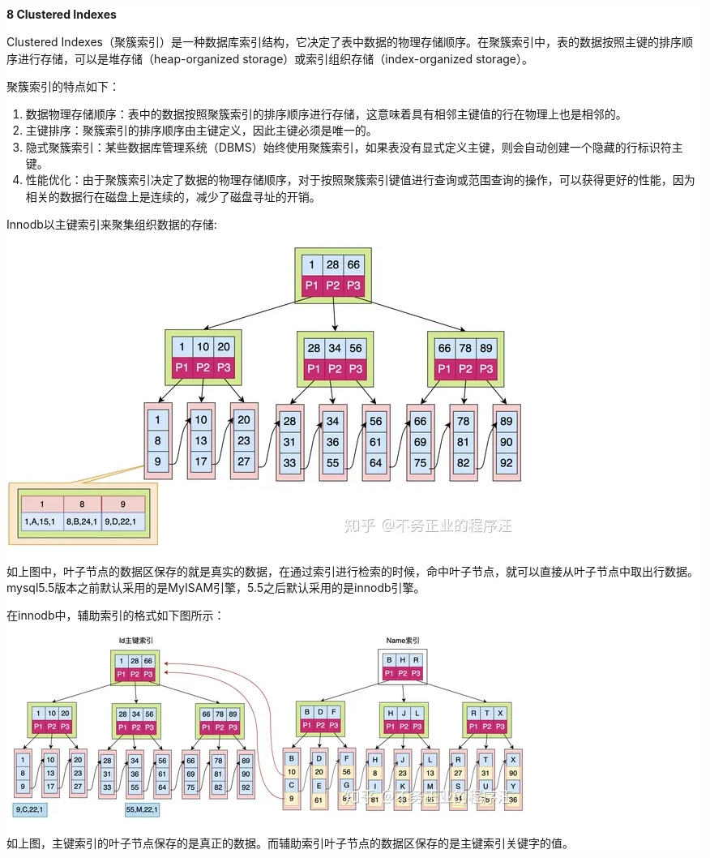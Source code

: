 **8 Clustered Indexes**

Clustered Indexes（聚簇索引）是一种数据库索引结构，它决定了表中数据的物理存储顺序。在聚簇索引中，表的数据按照主键的排序顺序进行存储，可以是堆存储（heap-organized storage）或索引组织存储（index-organized storage）。

聚簇索引的特点如下：

1.  数据物理存储顺序：表中的数据按照聚簇索引的排序顺序进行存储，这意味着具有相邻主键值的行在物理上也是相邻的。
2.  主键排序：聚簇索引的排序顺序由主键定义，因此主键必须是唯一的。
3.  隐式聚簇索引：某些数据库管理系统（DBMS）始终使用聚簇索引，如果表没有显式定义主键，则会自动创建一个隐藏的行标识符主键。
4.  性能优化：由于聚簇索引决定了数据的物理存储顺序，对于按照聚簇索引键值进行查询或范围查询的操作，可以获得更好的性能，因为相关的数据行在磁盘上是连续的，减少了磁盘寻址的开销。

Innodb以主键索引来聚集组织数据的存储:

![](media/04831a4d768b5d0a8c565c3487ba3daa.png)

如上图中，叶子节点的数据区保存的就是真实的数据，在通过索引进行检索的时候，命中叶子节点，就可以直接从叶子节点中取出行数据。mysql5.5版本之前默认采用的是MyISAM引擎，5.5之后默认采用的是innodb引擎。

在innodb中，辅助索引的格式如下图所示：

![](media/4d2c02bc5fef7f2089563e0423003646.png)

如上图，主键索引的叶子节点保存的是真正的数据。而辅助索引叶子节点的数据区保存的是主键索引关键字的值。
